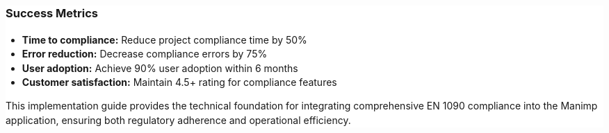 ### Success Metrics
- **Time to compliance:** Reduce project compliance time by 50%
- **Error reduction:** Decrease compliance errors by 75%
- **User adoption:** Achieve 90% user adoption within 6 months
- **Customer satisfaction:** Maintain 4.5+ rating for compliance features

This implementation guide provides the technical foundation for integrating comprehensive EN 1090 compliance into the Manimp application, ensuring both regulatory adherence and operational efficiency.